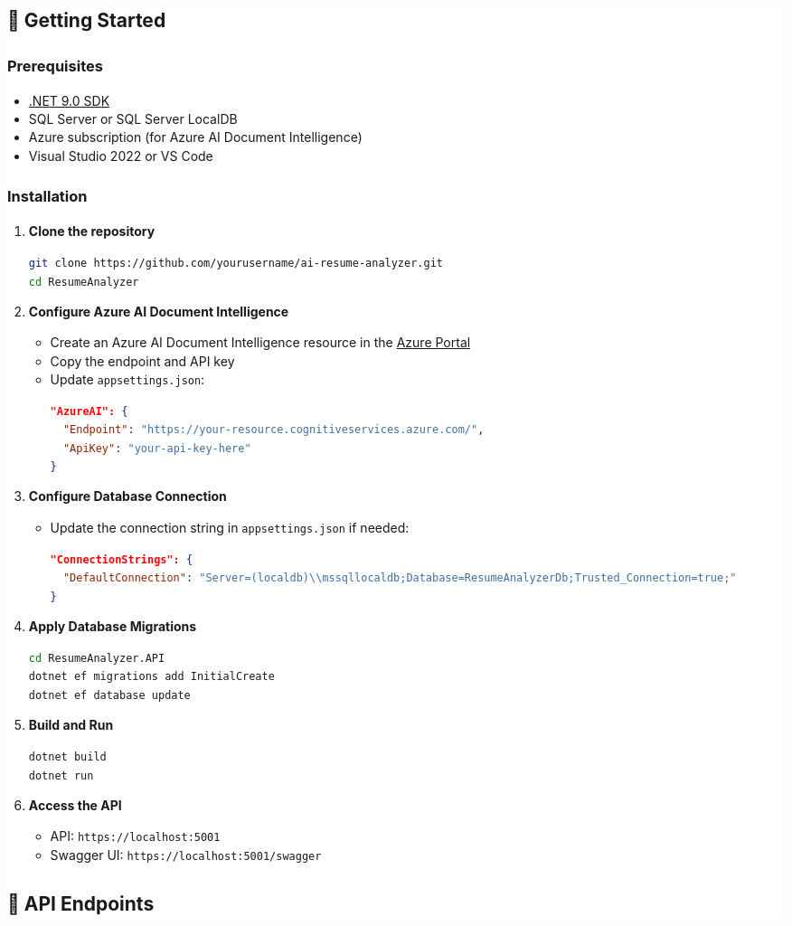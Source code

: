 ## 🚀 Getting Started

### Prerequisites
- [.NET 9.0 SDK](https://dotnet.microsoft.com/download/dotnet/9.0)
- SQL Server or SQL Server LocalDB
- Azure subscription (for Azure AI Document Intelligence)
- Visual Studio 2022 or VS Code

### Installation

1. **Clone the repository**
   ```bash
   git clone https://github.com/yourusername/ai-resume-analyzer.git
   cd ResumeAnalyzer
   ```

2. **Configure Azure AI Document Intelligence**
   - Create an Azure AI Document Intelligence resource in the [Azure Portal](https://portal.azure.com)
   - Copy the endpoint and API key
   - Update `appsettings.json`:
     ```json
     "AzureAI": {
       "Endpoint": "https://your-resource.cognitiveservices.azure.com/",
       "ApiKey": "your-api-key-here"
     }
     ```

3. **Configure Database Connection**
   - Update the connection string in `appsettings.json` if needed:
     ```json
     "ConnectionStrings": {
       "DefaultConnection": "Server=(localdb)\\mssqllocaldb;Database=ResumeAnalyzerDb;Trusted_Connection=true;"
     }
     ```

4. **Apply Database Migrations**
   ```bash
   cd ResumeAnalyzer.API
   dotnet ef migrations add InitialCreate
   dotnet ef database update
   ```

5. **Build and Run**
   ```bash
   dotnet build
   dotnet run
   ```

6. **Access the API**
   - API: `https://localhost:5001`
   - Swagger UI: `https://localhost:5001/swagger`

## 📡 API Endpoints
